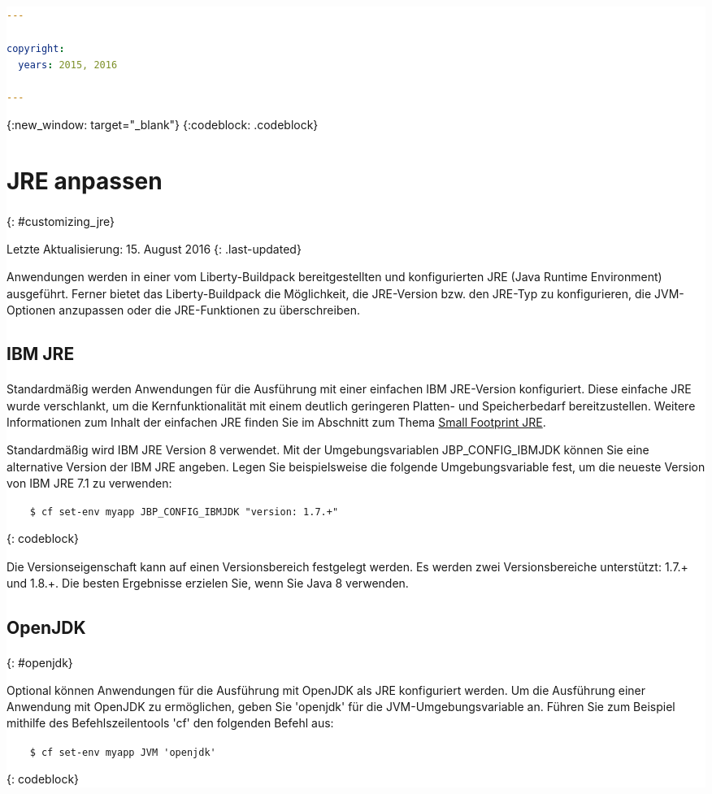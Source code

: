 ```yaml
---

copyright:
  years: 2015, 2016

---
```


{:new_window: target="_blank"}
{:codeblock: .codeblock}

# JRE anpassen
{: #customizing_jre}

Letzte Aktualisierung: 15. August 2016
{: .last-updated}

Anwendungen werden in einer vom Liberty-Buildpack bereitgestellten und konfigurierten
JRE (Java Runtime Environment) ausgeführt. Ferner bietet das Liberty-Buildpack die Möglichkeit, die JRE-Version bzw. den JRE-Typ zu konfigurieren, die
JVM-Optionen anzupassen oder die JRE-Funktionen zu überschreiben.

## IBM JRE

Standardmäßig werden Anwendungen für die Ausführung mit einer einfachen IBM JRE-Version
konfiguriert. Diese einfache JRE wurde verschlankt, um die Kernfunktionalität
mit einem deutlich geringeren Platten- und Speicherbedarf bereitzustellen. Weitere Informationen zum Inhalt der einfachen JRE finden Sie im Abschnitt zum Thema [Small Footprint JRE](http://www.ibm.com/support/knowledgecenter/SSYKE2_8.0.0/com.ibm.java.lnx.80.doc/user/small_jre.html).

Standardmäßig wird IBM JRE Version 8 verwendet. Mit der Umgebungsvariablen JBP_CONFIG_IBMJDK können Sie eine alternative Version der IBM JRE angeben. Legen Sie beispielsweise die folgende Umgebungsvariable fest, um die neueste Version von
IBM JRE 7.1 zu verwenden:
```
    $ cf set-env myapp JBP_CONFIG_IBMJDK "version: 1.7.+"
```
{: codeblock}

Die Versionseigenschaft kann auf einen Versionsbereich festgelegt werden. Es werden zwei Versionsbereiche unterstützt: 1.7.+ und 1.8.+. Die besten Ergebnisse erzielen Sie, wenn Sie Java 8 verwenden.

## OpenJDK
{: #openjdk}

Optional können Anwendungen für die Ausführung mit OpenJDK als JRE konfiguriert werden. Um die Ausführung einer Anwendung mit OpenJDK zu ermöglichen, geben Sie 'openjdk' für die JVM-Umgebungsvariable an. Führen Sie zum
Beispiel mithilfe des Befehlszeilentools 'cf' den folgenden Befehl aus:
```
    $ cf set-env myapp JVM 'openjdk'
```
{: codeblock}
